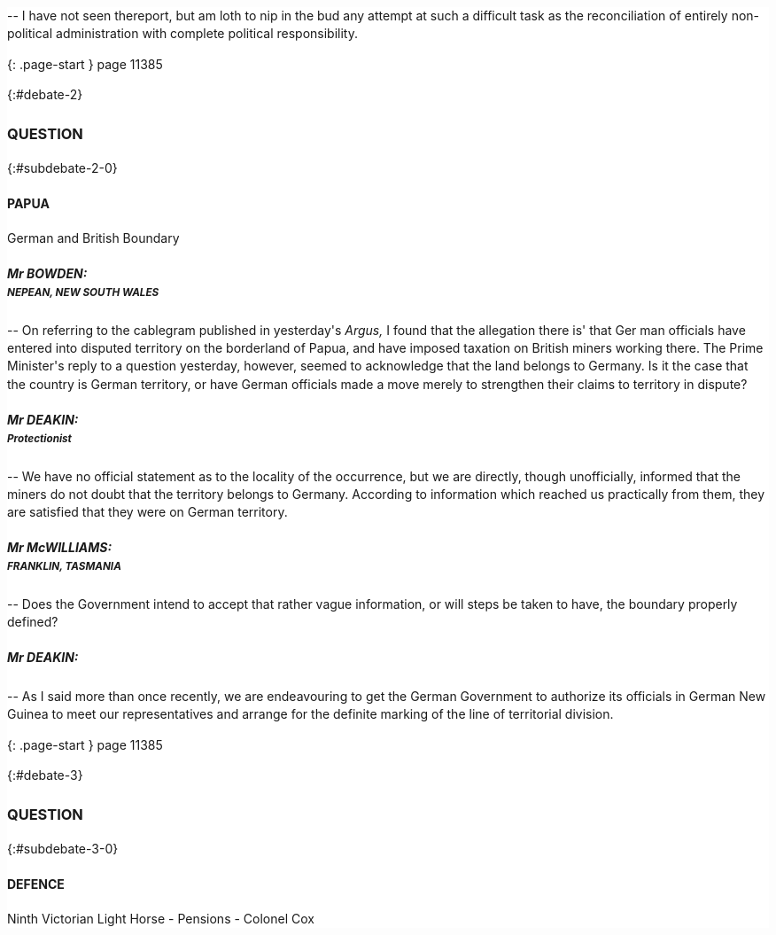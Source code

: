 -- I have not seen thereport, but am loth to nip in the bud any attempt at such a difficult task as the reconciliation of entirely non-political administration with complete political responsibility. 

{: .page-start }
page 11385

{:#debate-2}
### QUESTION

{:#subdebate-2-0}
#### PAPUA

German and British Boundary

##### Mr BOWDEN:<br><small class="text-muted">NEPEAN, NEW SOUTH WALES</small>

-- On referring to the cablegram published in yesterday's  *Argus,*  I found that the allegation there is' that Ger man officials have entered into disputed territory on the borderland of Papua, and have imposed taxation on British miners working there. The Prime Minister's reply to a question yesterday, however, seemed to acknowledge that the land belongs to Germany. Is it the case that the country is German territory, or have German officials made a move merely to strengthen their claims to territory in dispute? 

##### Mr DEAKIN:<br><small class="text-muted">Protectionist</small>

-- We have no official statement as to the locality of the occurrence, but we are directly, though unofficially, informed that the miners do not doubt that the territory belongs to Germany. According to information which reached us practically from them, they are satisfied that they were on German territory. 

##### Mr McWILLIAMS:<br><small class="text-muted">FRANKLIN, TASMANIA</small>

-- Does the Government intend to accept that rather vague information, or will steps be taken to have, the boundary properly defined? 

##### Mr DEAKIN:

-- As I said more than once recently, we are endeavouring to get the German Government to authorize its officials in German New Guinea to meet our representatives and arrange for the definite marking of the line of territorial division. 

{: .page-start }
page 11385

{:#debate-3}
### QUESTION

{:#subdebate-3-0}
#### DEFENCE

Ninth Victorian Light Horse - Pensions - Colonel Cox
